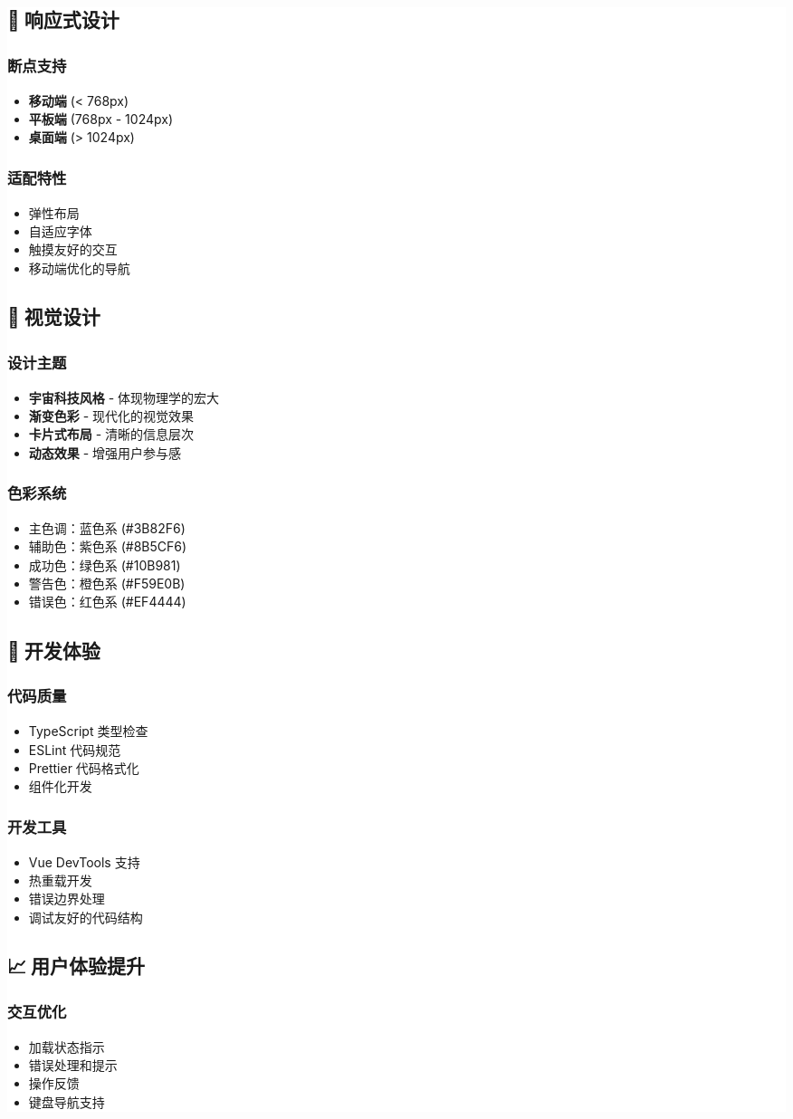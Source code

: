 ## 📱 响应式设计

### 断点支持
- **移动端** (< 768px)
- **平板端** (768px - 1024px)
- **桌面端** (> 1024px)

### 适配特性
- 弹性布局
- 自适应字体
- 触摸友好的交互
- 移动端优化的导航

## 🎨 视觉设计

### 设计主题
- **宇宙科技风格** - 体现物理学的宏大
- **渐变色彩** - 现代化的视觉效果
- **卡片式布局** - 清晰的信息层次
- **动态效果** - 增强用户参与感

### 色彩系统
- 主色调：蓝色系 (#3B82F6)
- 辅助色：紫色系 (#8B5CF6)
- 成功色：绿色系 (#10B981)
- 警告色：橙色系 (#F59E0B)
- 错误色：红色系 (#EF4444)

## 🔧 开发体验

### 代码质量
- TypeScript 类型检查
- ESLint 代码规范
- Prettier 代码格式化
- 组件化开发

### 开发工具
- Vue DevTools 支持
- 热重载开发
- 错误边界处理
- 调试友好的代码结构

## 📈 用户体验提升

### 交互优化
- 加载状态指示
- 错误处理和提示
- 操作反馈
- 键盘导航支持
